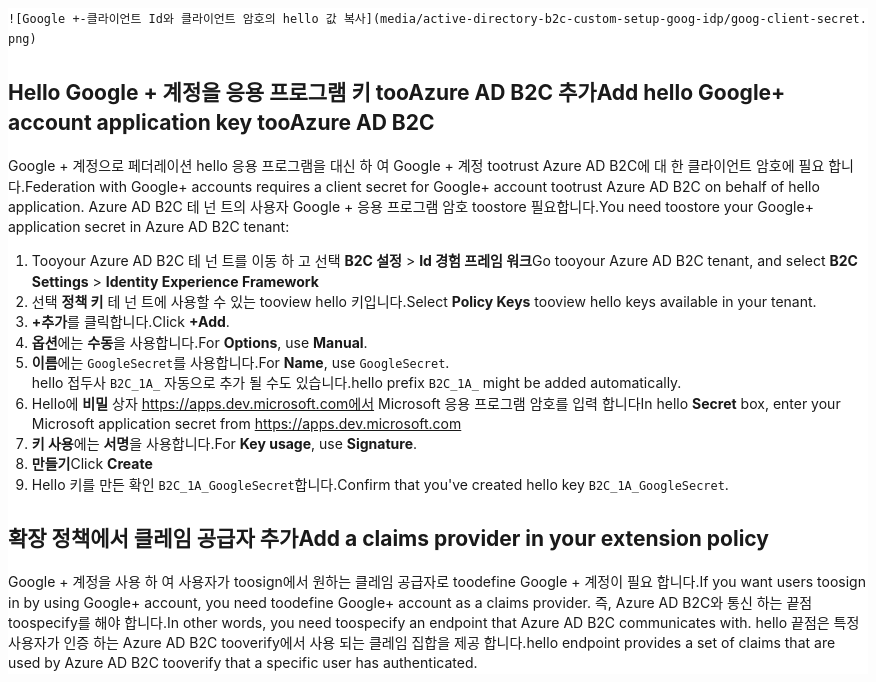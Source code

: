     ![Google +-클라이언트 Id와 클라이언트 암호의 hello 값 복사](media/active-directory-b2c-custom-setup-goog-idp/goog-client-secret.png)

## <a name="add-hello-google-account-application-key-tooazure-ad-b2c"></a><span data-ttu-id="a159e-146">Hello Google + 계정을 응용 프로그램 키 tooAzure AD B2C 추가</span><span class="sxs-lookup"><span data-stu-id="a159e-146">Add hello Google+ account application key tooAzure AD B2C</span></span>
<span data-ttu-id="a159e-147">Google + 계정으로 페더레이션 hello 응용 프로그램을 대신 하 여 Google + 계정 tootrust Azure AD B2C에 대 한 클라이언트 암호에 필요 합니다.</span><span class="sxs-lookup"><span data-stu-id="a159e-147">Federation with Google+ accounts requires a client secret for Google+ account tootrust Azure AD B2C on behalf of hello application.</span></span> <span data-ttu-id="a159e-148">Azure AD B2C 테 넌 트의 사용자 Google + 응용 프로그램 암호 toostore 필요합니다.</span><span class="sxs-lookup"><span data-stu-id="a159e-148">You need toostore your Google+ application secret in Azure AD B2C tenant:</span></span>  

1.  <span data-ttu-id="a159e-149">Tooyour Azure AD B2C 테 넌 트를 이동 하 고 선택 **B2C 설정** > **Id 경험 프레임 워크**</span><span class="sxs-lookup"><span data-stu-id="a159e-149">Go tooyour Azure AD B2C tenant, and select **B2C Settings** > **Identity Experience Framework**</span></span>
2.  <span data-ttu-id="a159e-150">선택 **정책 키** 테 넌 트에 사용할 수 있는 tooview hello 키입니다.</span><span class="sxs-lookup"><span data-stu-id="a159e-150">Select **Policy Keys** tooview hello keys available in your tenant.</span></span>
3.  <span data-ttu-id="a159e-151">**+추가**를 클릭합니다.</span><span class="sxs-lookup"><span data-stu-id="a159e-151">Click **+Add**.</span></span>
4.  <span data-ttu-id="a159e-152">**옵션**에는 **수동**을 사용합니다.</span><span class="sxs-lookup"><span data-stu-id="a159e-152">For **Options**, use **Manual**.</span></span>
5.  <span data-ttu-id="a159e-153">**이름**에는 `GoogleSecret`를 사용합니다.</span><span class="sxs-lookup"><span data-stu-id="a159e-153">For **Name**, use `GoogleSecret`.</span></span>  
    <span data-ttu-id="a159e-154">hello 접두사 `B2C_1A_` 자동으로 추가 될 수도 있습니다.</span><span class="sxs-lookup"><span data-stu-id="a159e-154">hello prefix `B2C_1A_` might be added automatically.</span></span>
6.  <span data-ttu-id="a159e-155">Hello에 **비밀** 상자 https://apps.dev.microsoft.com에서 Microsoft 응용 프로그램 암호를 입력 합니다</span><span class="sxs-lookup"><span data-stu-id="a159e-155">In hello **Secret** box, enter your Microsoft application secret from https://apps.dev.microsoft.com</span></span>
7.  <span data-ttu-id="a159e-156">**키 사용**에는 **서명**을 사용합니다.</span><span class="sxs-lookup"><span data-stu-id="a159e-156">For **Key usage**, use **Signature**.</span></span>
8.  <span data-ttu-id="a159e-157">**만들기**</span><span class="sxs-lookup"><span data-stu-id="a159e-157">Click **Create**</span></span>
9.  <span data-ttu-id="a159e-158">Hello 키를 만든 확인 `B2C_1A_GoogleSecret`합니다.</span><span class="sxs-lookup"><span data-stu-id="a159e-158">Confirm that you've created hello key `B2C_1A_GoogleSecret`.</span></span>

## <a name="add-a-claims-provider-in-your-extension-policy"></a><span data-ttu-id="a159e-159">확장 정책에서 클레임 공급자 추가</span><span class="sxs-lookup"><span data-stu-id="a159e-159">Add a claims provider in your extension policy</span></span>

<span data-ttu-id="a159e-160">Google + 계정을 사용 하 여 사용자가 toosign에서 원하는 클레임 공급자로 toodefine Google + 계정이 필요 합니다.</span><span class="sxs-lookup"><span data-stu-id="a159e-160">If you want users toosign in by using Google+ account, you need toodefine Google+ account as a claims provider.</span></span> <span data-ttu-id="a159e-161">즉, Azure AD B2C와 통신 하는 끝점 toospecify를 해야 합니다.</span><span class="sxs-lookup"><span data-stu-id="a159e-161">In other words, you need toospecify an endpoint that Azure AD B2C communicates with.</span></span> <span data-ttu-id="a159e-162">hello 끝점은 특정 사용자가 인증 하는 Azure AD B2C tooverify에서 사용 되는 클레임 집합을 제공 합니다.</span><span class="sxs-lookup"><span data-stu-id="a159e-162">hello endpoint provides a set of claims that are used by Azure AD B2C tooverify that a specific user has authenticated.</span></span>
